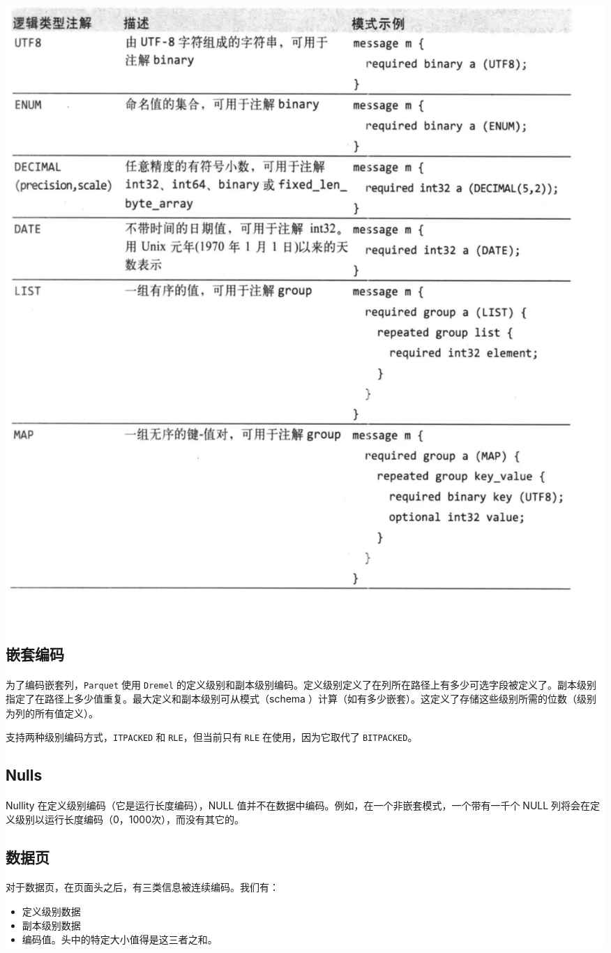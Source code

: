 ![逻辑类型注解](images/parquet_logical_types.webp)
## 嵌套编码
为了编码嵌套列，`Parquet` 使用 `Dremel` 的定义级别和副本级别编码。定义级别定义了在列所在路径上有多少可选字段被定义了。副本级别指定了在路径上多少值重复。最大定义和副本级别可从模式（schema ）计算（如有多少嵌套）。这定义了存储这些级别所需的位数（级别为列的所有值定义）。

支持两种级别编码方式，`ITPACKED` 和 `RLE`，但当前只有 `RLE` 在使用，因为它取代了 `BITPACKED`。
## Nulls
Nullity 在定义级别编码（它是运行长度编码），NULL 值并不在数据中编码。例如，在一个非嵌套模式，一个带有一千个 NULL 列将会在定义级别以运行长度编码（0，1000次），而没有其它的。
## 数据页
对于数据页，在页面头之后，有三类信息被连续编码。我们有：
- 定义级别数据
- 副本级别数据
- 编码值。头中的特定大小值得是这三者之和。
